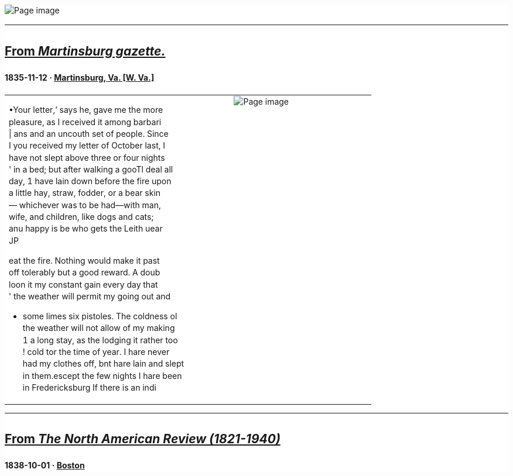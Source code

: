 <img alt="Page image" src="https://iiif.archive.org/image/iiif/2/sim_zions-herald_1835-10-07_6_40%2Fsim_zions-herald_1835-10-07_6_40_jp2.zip%2Fsim_zions-herald_1835-10-07_6_40_jp2%2Fsim_zions-herald_1835-10-07_6_40_0004.jp2/pct:32.54796839729119,41.4837786259542,14.037810383747178,10.412690839694656/600,/0/default.jpg"/>
</td>
</tr></table>

---

## [From _Martinsburg gazette._](https://www.loc.gov/resource/sn84038468/1835-11-12/ed-1/?sp=1)

#### 1835-11-12 &middot; [Martinsburg, Va. [W. Va.]](http://dbpedia.org/resource/Martinsburg%2C_West_Virginia)

<table style="width: 100%;"><tr><td style="width: 50%">

  
•Your letter,’ says he, gave me the more  
pleasure, as I received it among barbari  
| ans and an uncouth set of people. Since  
I you received my letter of October last, I  
have not slept above three or four nights  
&#x27; in a bed; but after walking a gooTl deal all  
day, 1 have lain down before the fire upon  
a little hay, straw, fodder, or a bear skin  
— whichever was to be had—with man,  
wife, and children, like dogs and cats;  
anu happy is be who gets the Leith uear­  
JP  
  
eat the fire. Nothing would make it past  
off tolerably but a good reward. A doub­  
loon it my constant gain every day that  
&#x27; the weather will permit my going out and  
* some limes six pistoles. The coldness ol  
the weather will not allow of my making  
1 a long stay, as the lodging it rather too  
! cold tor the time of year. I hare never  
had my clothes off, bnt hare lain and slept  
in them.escept the few nights I hare been  
in Fredericksburg If there is an indi
</td><td style="width: 50%; max-height: 75%; margin: auto; display: block;">
<img alt="Page image" src="https://tile.loc.gov/image-services/iiif/service:ndnp:wvu:batch_wvu_boros_ver02:data:sn84038468:00393348951:1835111201:0155/pct:45.13697370840228,13.400028180921517,27.67512410369553,83.72904043962238/!600,600/0/default.jpg"/>
</td>
</tr></table>

---

## [From _The North American Review (1821-1940)_](https://archive.org/details/sim_north-american-review_1838-10_47_101/page/n70/mode/1up?view=theater)

#### 1838-10-01 &middot; [Boston](http://dbpedia.org/resource/Boston)
